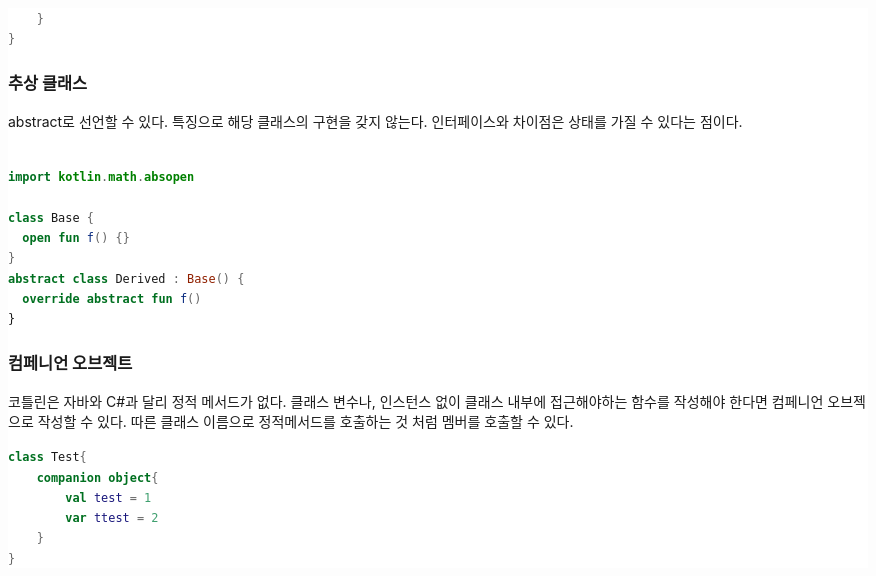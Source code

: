```kotlin
    }
}
```
### 추상 클래스
abstract로 선언할 수 있다. 특징으로 해당 클래스의 구현을 갖지 않는다. 인터페이스와 차이점은 상태를 가질 수 있다는 점이다.

```kotlin

import kotlin.math.absopen

class Base {
  open fun f() {}
}
abstract class Derived : Base() {
  override abstract fun f() 
}
```
### 컴페니언 오브젝트
코틀린은 자바와 C#과 달리 정적 메서드가 없다. 클래스 변수나, 인스턴스 없이 클래스 내부에 접근해야하는 함수를 작성해야 한다면 컴페니언 오브젝으로 작성할 수 있다. 
따른 클래스 이름으로 정적메서드를 호출하는 것 처럼 멤버를 호출할 수 있다. 
```kotlin
class Test{
    companion object{
        val test = 1
        var ttest = 2
    }
}
```
